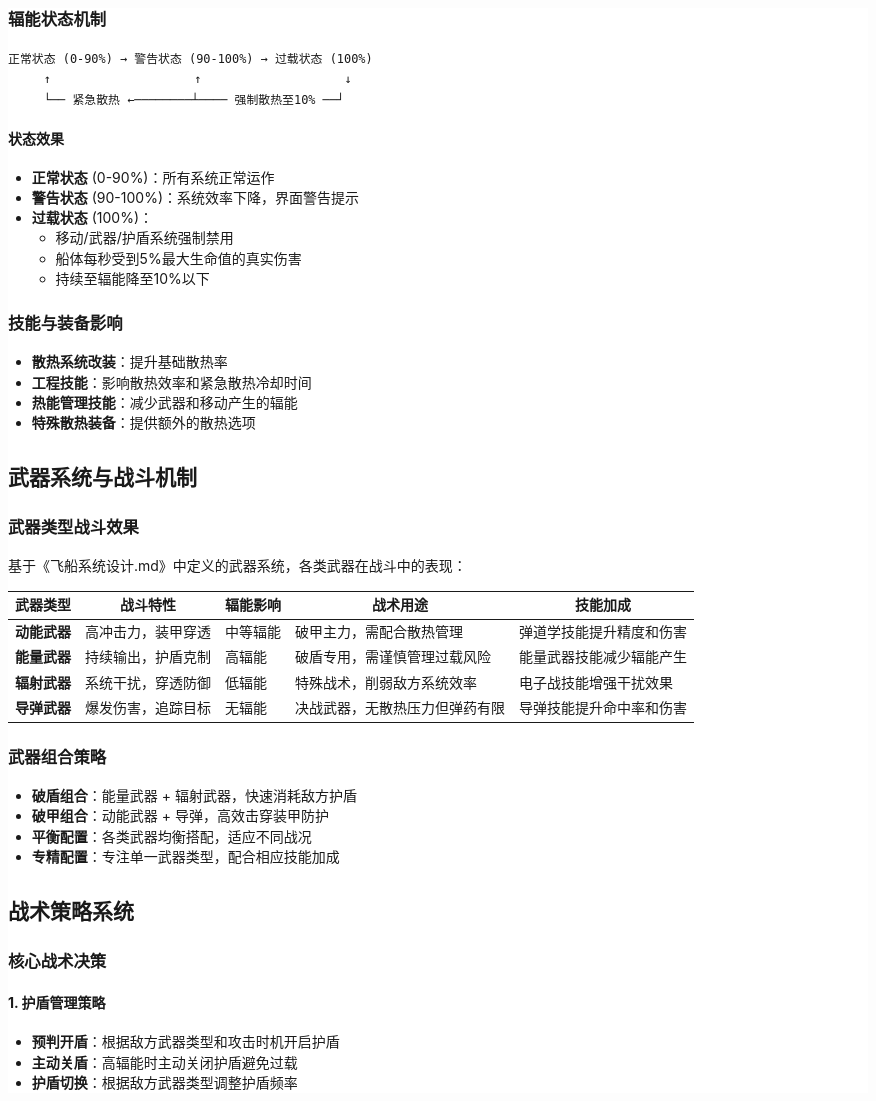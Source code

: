 ### 辐能状态机制

```
正常状态 (0-90%) → 警告状态 (90-100%) → 过载状态 (100%)
     ↑                    ↑                    ↓
     └── 紧急散热 ←────────┴──── 强制散热至10% ──┘
```

#### 状态效果

- **正常状态** (0-90%)：所有系统正常运作
- **警告状态** (90-100%)：系统效率下降，界面警告提示
- **过载状态** (100%)：
  - 移动/武器/护盾系统强制禁用
  - 船体每秒受到5%最大生命值的真实伤害
  - 持续至辐能降至10%以下

### 技能与装备影响

- **散热系统改装**：提升基础散热率
- **工程技能**：影响散热效率和紧急散热冷却时间
- **热能管理技能**：减少武器和移动产生的辐能
- **特殊散热装备**：提供额外的散热选项

## 武器系统与战斗机制

### 武器类型战斗效果

基于《飞船系统设计.md》中定义的武器系统，各类武器在战斗中的表现：

| 武器类型 | 战斗特性 | 辐能影响 | 战术用途 | 技能加成 |
|----------|----------|----------|----------|----------|
| **动能武器** | 高冲击力，装甲穿透 | 中等辐能 | 破甲主力，需配合散热管理 | 弹道学技能提升精度和伤害 |
| **能量武器** | 持续输出，护盾克制 | 高辐能 | 破盾专用，需谨慎管理过载风险 | 能量武器技能减少辐能产生 |
| **辐射武器** | 系统干扰，穿透防御 | 低辐能 | 特殊战术，削弱敌方系统效率 | 电子战技能增强干扰效果 |
| **导弹武器** | 爆发伤害，追踪目标 | 无辐能 | 决战武器，无散热压力但弹药有限 | 导弹技能提升命中率和伤害 |

### 武器组合策略

- **破盾组合**：能量武器 + 辐射武器，快速消耗敌方护盾
- **破甲组合**：动能武器 + 导弹，高效击穿装甲防护
- **平衡配置**：各类武器均衡搭配，适应不同战况
- **专精配置**：专注单一武器类型，配合相应技能加成

## 战术策略系统

### 核心战术决策

#### 1. 护盾管理策略
- **预判开盾**：根据敌方武器类型和攻击时机开启护盾
- **主动关盾**：高辐能时主动关闭护盾避免过载
- **护盾切换**：根据敌方武器类型调整护盾频率
